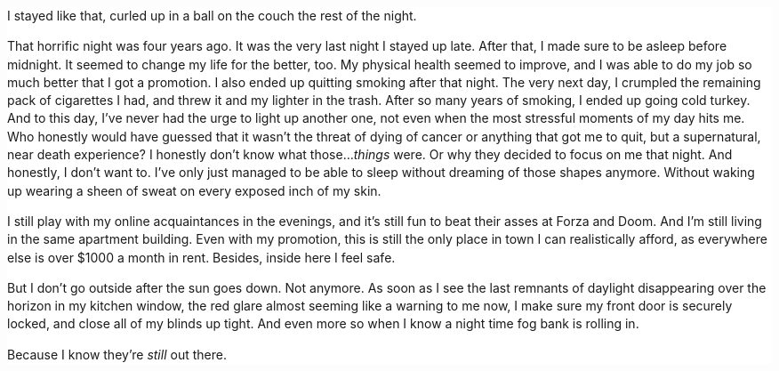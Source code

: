 I stayed like that, curled up in a ball on the couch the rest of the night.

That horrific night was four years ago. It was the very last night I stayed up late. After that, I made sure to be asleep before midnight. It seemed to change my life for the better, too. My physical health seemed to improve, and I was able to do my job so much better that I got a promotion. I also ended up quitting smoking after that night. The very next day, I crumpled the remaining pack of cigarettes I had, and threw it and my lighter in the trash. After so many years of smoking, I ended up going cold turkey. And to this day, I’ve never had the urge to light up another one, not even when the most stressful moments of my day hits me. Who honestly would have guessed that it wasn’t the threat of dying of cancer or anything that got me to quit, but a supernatural, near death experience? I honestly don’t know what those…*things* were. Or why they decided to focus on me that night. And honestly, I don’t want to. I’ve only just managed to be able to sleep without dreaming of those shapes anymore. Without waking up wearing a sheen of sweat on every exposed inch of my skin.

I still play with my online acquaintances in the evenings, and it’s still fun to beat their asses at Forza and Doom. And I’m still living in the same apartment building. Even with my promotion, this is still the only place in town I can realistically afford, as everywhere else is over $1000 a month in rent. Besides, inside here I feel safe.

But I don’t go outside after the sun goes down. Not anymore. As soon as I see the last remnants of daylight disappearing over the horizon in my kitchen window, the red glare almost seeming like a warning to me now, I make sure my front door is securely locked, and close all of my blinds up tight. And even more so when I know a night time fog bank is rolling in.

Because I know they’re *still* out there.